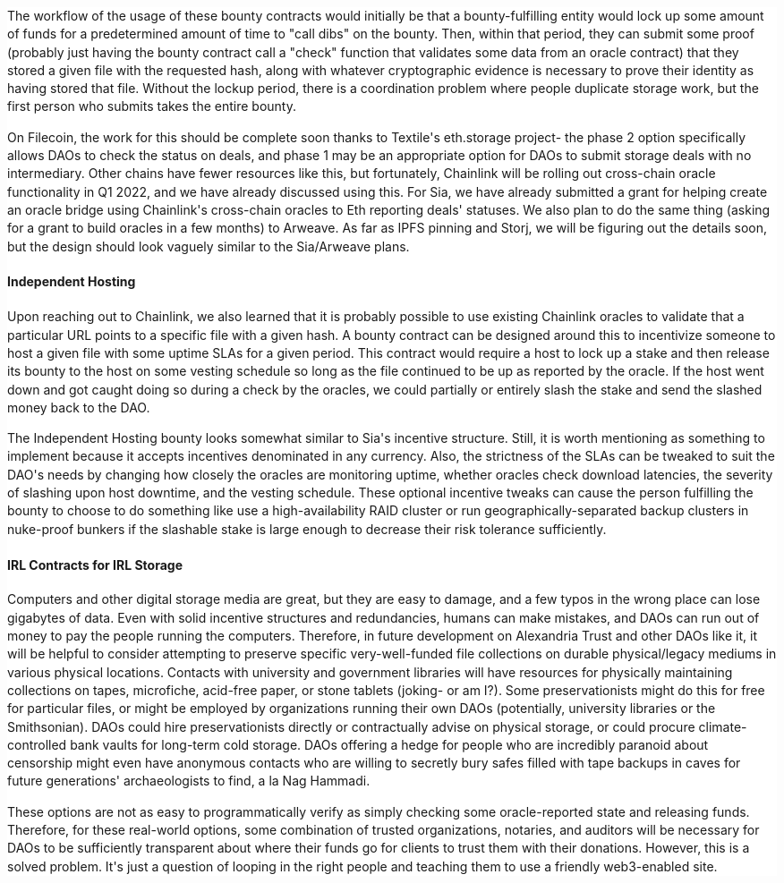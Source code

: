 The workflow of the usage of these bounty contracts would initially be that a bounty-fulfilling entity would lock up some amount of funds for a predetermined amount of time to "call dibs" on the bounty. Then, within that period, they can submit some proof (probably just having the bounty contract call a "check" function that validates some data from an oracle contract) that they stored a given file with the requested hash, along with whatever cryptographic evidence is necessary to prove their identity as having stored that file. Without the lockup period, there is a coordination problem where people duplicate storage work, but the first person who submits takes the entire bounty. 

On Filecoin, the work for this should be complete soon thanks to Textile's eth.storage project- the phase 2 option specifically allows DAOs to check the status on deals, and phase 1 may be an appropriate option for DAOs to submit storage deals with no intermediary. Other chains have fewer resources like this, but fortunately, Chainlink will be rolling out cross-chain oracle functionality in Q1 2022, and we have already discussed using this. For Sia, we have already submitted a grant for helping create an oracle bridge using Chainlink's cross-chain oracles to Eth reporting deals' statuses. We also plan to do the same thing (asking for a grant to build oracles in a few months) to Arweave. As far as IPFS pinning and Storj, we will be figuring out the details soon, but the design should look vaguely similar to the Sia/Arweave plans.

#### Independent Hosting
Upon reaching out to Chainlink, we also learned that it is probably possible to use existing Chainlink oracles to validate that a particular URL points to a specific file with a given hash. A bounty contract can be designed around this to incentivize someone to host a given file with some uptime SLAs for a given period. This contract would require a host to lock up a stake and then release its bounty to the host on some vesting schedule so long as the file continued to be up as reported by the oracle. If the host went down and got caught doing so during a check by the oracles, we could partially or entirely slash the stake and send the slashed money back to the DAO.

The Independent Hosting bounty looks somewhat similar to Sia's incentive structure. Still, it is worth mentioning as something to implement because it accepts incentives denominated in any currency. Also, the strictness of the SLAs can be tweaked to suit the DAO's needs by changing how closely the oracles are monitoring uptime, whether oracles check download latencies, the severity of slashing upon host downtime, and the vesting schedule. These optional incentive tweaks can cause the person fulfilling the bounty to choose to do something like use a high-availability RAID cluster or run geographically-separated backup clusters in nuke-proof bunkers if the slashable stake is large enough to decrease their risk tolerance sufficiently.

#### IRL Contracts for IRL Storage
Computers and other digital storage media are great, but they are easy to damage, and a few typos in the wrong place can lose gigabytes of data. Even with solid incentive structures and redundancies, humans can make mistakes, and DAOs can run out of money to pay the people running the computers. Therefore, in future development on Alexandria Trust and other DAOs like it, it will be helpful to consider attempting to preserve specific very-well-funded file collections on durable physical/legacy mediums in various physical locations. Contacts with university and government libraries will have resources for physically maintaining collections on tapes, microfiche, acid-free paper, or stone tablets (joking- or am I?). Some preservationists might do this for free for particular files, or might be employed by organizations running their own DAOs (potentially, university libraries or the Smithsonian). DAOs could hire preservationists directly or contractually advise on physical storage, or could procure climate-controlled bank vaults for long-term cold storage. DAOs offering a hedge for people who are incredibly paranoid about censorship might even have anonymous contacts who are willing to secretly bury safes filled with tape backups in caves for future generations' archaeologists to find, a la Nag Hammadi.

These options are not as easy to programmatically verify as simply checking some oracle-reported state and releasing funds. Therefore, for these real-world options, some combination of trusted organizations, notaries, and auditors will be necessary for DAOs to be sufficiently transparent about where their funds go for clients to trust them with their donations. However, this is a solved problem. It's just a question of looping in the right people and teaching them to use a friendly web3-enabled site.

